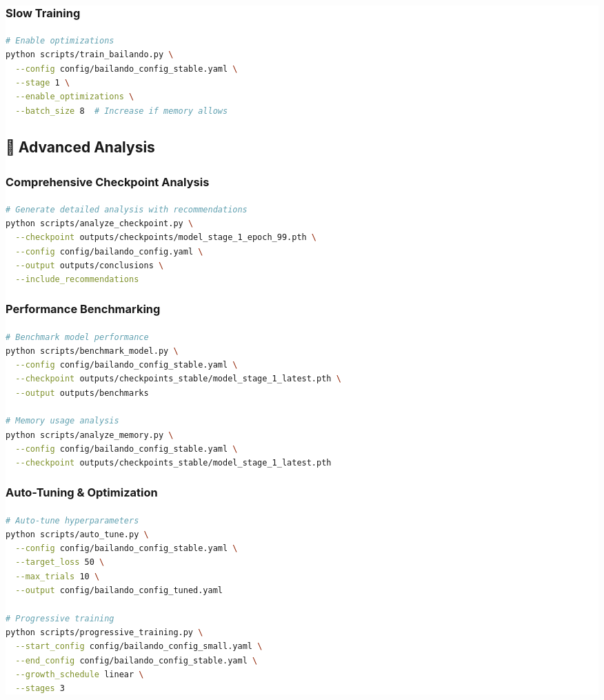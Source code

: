 ### **Slow Training**
```bash
# Enable optimizations
python scripts/train_bailando.py \
  --config config/bailando_config_stable.yaml \
  --stage 1 \
  --enable_optimizations \
  --batch_size 8  # Increase if memory allows
```

## 🔬 Advanced Analysis

### **Comprehensive Checkpoint Analysis**
```bash
# Generate detailed analysis with recommendations
python scripts/analyze_checkpoint.py \
  --checkpoint outputs/checkpoints/model_stage_1_epoch_99.pth \
  --config config/bailando_config.yaml \
  --output outputs/conclusions \
  --include_recommendations
```

### **Performance Benchmarking**
```bash
# Benchmark model performance
python scripts/benchmark_model.py \
  --config config/bailando_config_stable.yaml \
  --checkpoint outputs/checkpoints_stable/model_stage_1_latest.pth \
  --output outputs/benchmarks

# Memory usage analysis
python scripts/analyze_memory.py \
  --config config/bailando_config_stable.yaml \
  --checkpoint outputs/checkpoints_stable/model_stage_1_latest.pth
```

### **Auto-Tuning & Optimization**
```bash
# Auto-tune hyperparameters
python scripts/auto_tune.py \
  --config config/bailando_config_stable.yaml \
  --target_loss 50 \
  --max_trials 10 \
  --output config/bailando_config_tuned.yaml

# Progressive training
python scripts/progressive_training.py \
  --start_config config/bailando_config_small.yaml \
  --end_config config/bailando_config_stable.yaml \
  --growth_schedule linear \
  --stages 3
```
